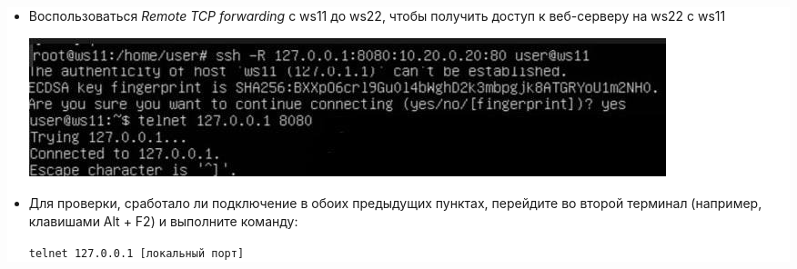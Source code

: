 - Воспользоваться *Remote TCP forwarding* c ws11 до ws22, чтобы получить доступ к веб-серверу на ws22 с ws11
    
    ![Untitled](Linux%20Network%20ce631301c38143c18f8b6111a3690653/Untitled%2046.png)
    
- Для проверки, сработало ли подключение в обоих предыдущих пунктах, перейдите во второй терминал (например, клавишами Alt + F2) и выполните команду:
    
    `telnet 127.0.0.1 [локальный порт]`